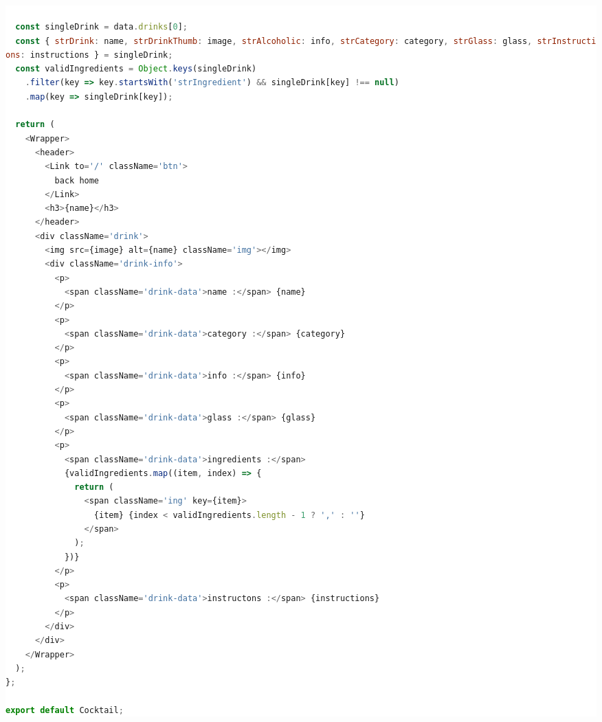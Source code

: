 ```js

  const singleDrink = data.drinks[0];
  const { strDrink: name, strDrinkThumb: image, strAlcoholic: info, strCategory: category, strGlass: glass, strInstructions: instructions } = singleDrink;
  const validIngredients = Object.keys(singleDrink)
    .filter(key => key.startsWith('strIngredient') && singleDrink[key] !== null)
    .map(key => singleDrink[key]);

  return (
    <Wrapper>
      <header>
        <Link to='/' className='btn'>
          back home
        </Link>
        <h3>{name}</h3>
      </header>
      <div className='drink'>
        <img src={image} alt={name} className='img'></img>
        <div className='drink-info'>
          <p>
            <span className='drink-data'>name :</span> {name}
          </p>
          <p>
            <span className='drink-data'>category :</span> {category}
          </p>
          <p>
            <span className='drink-data'>info :</span> {info}
          </p>
          <p>
            <span className='drink-data'>glass :</span> {glass}
          </p>
          <p>
            <span className='drink-data'>ingredients :</span>
            {validIngredients.map((item, index) => {
              return (
                <span className='ing' key={item}>
                  {item} {index < validIngredients.length - 1 ? ',' : ''}
                </span>
              );
            })}
          </p>
          <p>
            <span className='drink-data'>instructons :</span> {instructions}
          </p>
        </div>
      </div>
    </Wrapper>
  );
};

export default Cocktail;
```
